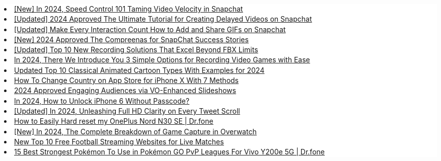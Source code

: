 <li><a href="https://snapchat-videos.techidaily.com/new-in-2024-speed-control-101-taming-video-velocity-in-snapchat/"><u>[New] In 2024, Speed Control 101  Taming Video Velocity in Snapchat</u></a></li>
<li><a href="https://snapchat-videos.techidaily.com/updated-2024-approved-the-ultimate-tutorial-for-creating-delayed-videos-on-snapchat/"><u>[Updated] 2024 Approved  The Ultimate Tutorial for Creating Delayed Videos on Snapchat</u></a></li>
<li><a href="https://snapchat-videos.techidaily.com/updated-make-every-interaction-count-how-to-add-and-share-gifs-on-snapchat/"><u>[Updated] Make Every Interaction Count  How to Add and Share GIFs on Snapchat</u></a></li>
<li><a href="https://snapchat-videos.techidaily.com/new-2024-approved-the-compreenas-for-snapchat-success-stories/"><u>[New] 2024 Approved  The Compreenas for SnapChat Success Stories</u></a></li>
<li><a href="https://video-screen-grab.techidaily.com/updated-top-10-new-recording-solutions-that-excel-beyond-fbx-limits/"><u>[Updated] Top 10 New Recording Solutions That Excel Beyond FBX Limits</u></a></li>
<li><a href="https://video-content-creator.techidaily.com/in-2024-there-we-introduce-you-3-simple-options-for-recording-video-games-with-ease/"><u>In 2024, There We Introduce You 3 Simple Options for Recording Video Games with Ease</u></a></li>
<li><a href="https://animation-videos.techidaily.com/updated-top-10-classical-animated-cartoon-types-with-examples-for-2024/"><u>Updated Top 10 Classical Animated Cartoon Types With Examples for 2024</u></a></li>
<li><a href="https://ios-unlock.techidaily.com/how-to-change-country-on-app-store-for-iphone-x-with-7-methods-by-drfone-ios/"><u>How To Change Country on App Store for iPhone X With 7 Methods</u></a></li>
<li><a href="https://screen-sharing-recording.techidaily.com/2024-approved-engaging-audiences-via-vo-enhanced-slideshows/"><u>2024 Approved  Engaging Audiences via VO-Enhanced Slideshows</u></a></li>
<li><a href="https://ios-unlock.techidaily.com/in-2024-how-to-unlock-iphone-6-without-passcode-by-drfone-ios/"><u>In 2024, How to Unlock iPhone 6 Without Passcode?</u></a></li>
<li><a href="https://twitter-videos.techidaily.com/updated-in-2024-unleashing-full-hd-clarity-on-every-tweet-scroll/"><u>[Updated] In 2024, Unleashing Full HD Clarity on Every Tweet Scroll</u></a></li>
<li><a href="https://techidaily.com/how-to-easily-hard-reset-my-oneplus-nord-n30-se-drfone-by-drfone-reset-android-reset-android/"><u>How to Easily Hard reset my OnePlus Nord N30 SE | Dr.fone</u></a></li>
<li><a href="https://screen-video-capture.techidaily.com/new-in-2024-the-complete-breakdown-of-game-capture-in-overwatch/"><u>[New] In 2024, The Complete Breakdown of Game Capture in Overwatch</u></a></li>
<li><a href="https://ai-voice-clone.techidaily.com/new-top-10-free-football-streaming-websites-for-live-matches/"><u>New Top 10 Free Football Streaming Websites for Live Matches</u></a></li>
<li><a href="https://android-pokemon-go.techidaily.com/15-best-strongest-pokemon-to-use-in-pokemon-go-pvp-leagues-for-vivo-y200e-5g-drfone-by-drfone-virtual-android/"><u>15 Best Strongest Pokémon To Use in Pokémon GO PvP Leagues For Vivo Y200e 5G | Dr.fone</u></a></li>
</ul></div>

